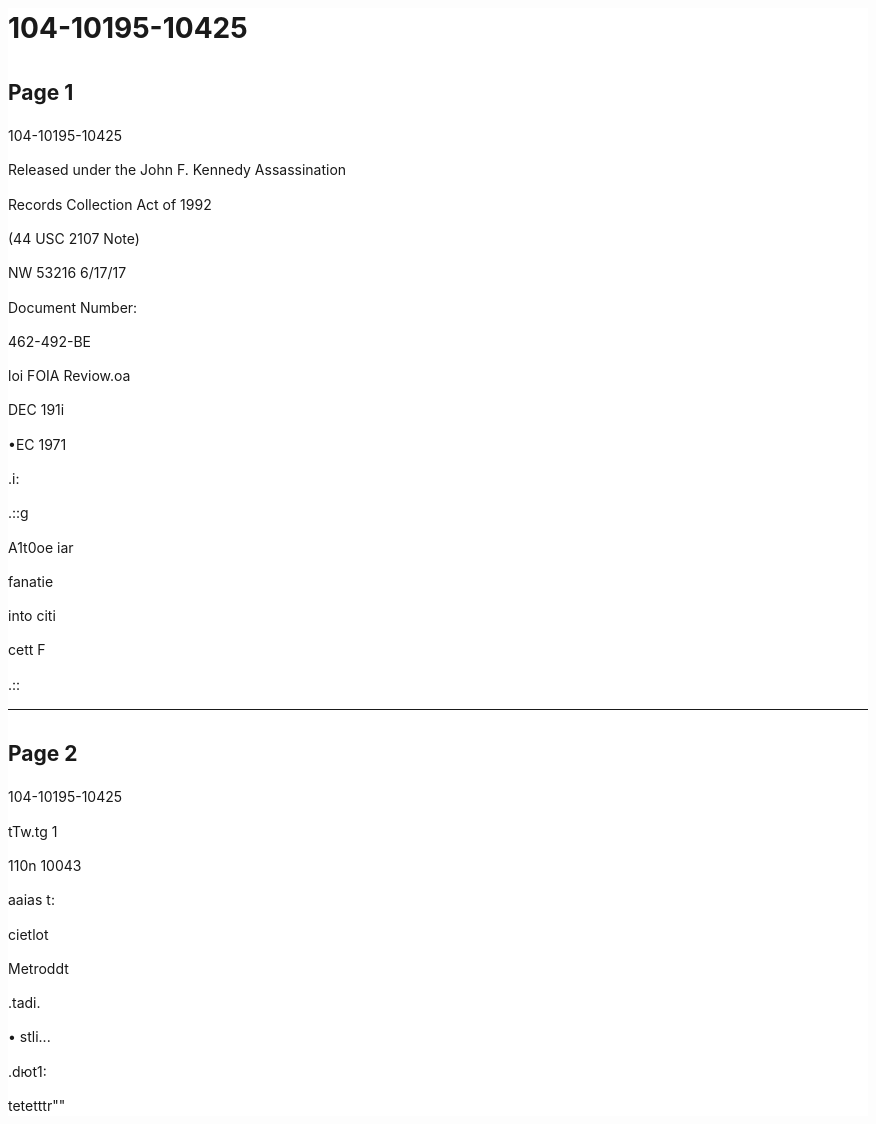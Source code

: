 # 104-10195-10425

## Page 1

104-10195-10425

Released under the John F. Kennedy Assassination

Records Collection Act of 1992

(44 USC 2107 Note)

NW 53216 6/17/17

Document Number:

462-492-BE

loi FOIA Reviow.oa

DEC 191i

•EC 1971

.i:

.::g

A1t0oe iar

fanatie

into citi

cett F

.::

---

## Page 2

104-10195-10425

tTw.tg 1

110n 10043

aaias t:

cietlot

Metroddt

.tadi.

• stli...

.dюt1:

tetetttr""
